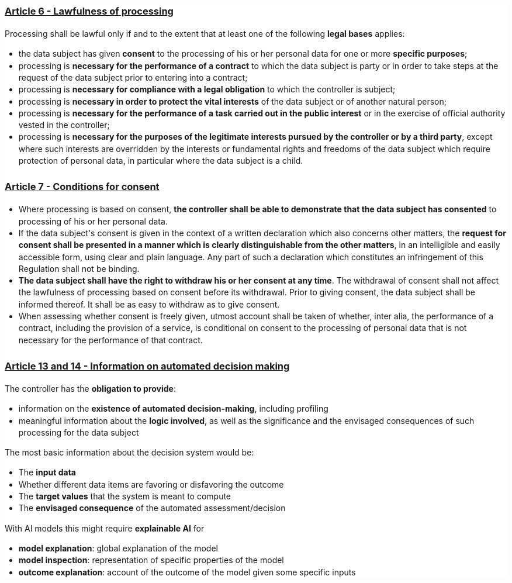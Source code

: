 ### <ins>Article 6 - Lawfulness of processing</ins>

Processing shall be lawful only if and to the extent that at least one of the following **legal bases** applies:
* the data subject has given **consent** to the processing of his or her personal data for one or more **specific purposes**;
* processing is **necessary for the performance of a contract** to which the data subject is party or in order to take steps at the request of the data subject prior to entering into a contract;
* processing is **necessary for compliance with a legal obligation** to which the controller is subject;
* processing is **necessary in order to protect the vital interests** of the data subject or of another natural person;
* processing is **necessary for the performance of a task carried out in the public interest** or in the exercise of official authority vested in the controller;
* processing is **necessary for the purposes of the legitimate interests pursued by the controller or by a third party**, except where such interests are overridden by the interests or fundamental rights and freedoms of the data subject which require protection of personal data, in particular where the data subject is a child.

### <ins>Article 7 - Conditions for consent</ins>
* Where processing is based on consent, **the controller shall be able to demonstrate that the data subject has consented** to processing of his or her personal data.
* If the data subject's consent is given in the context of a written declaration which also concerns other matters, the **request for consent shall be presented in a manner which is clearly distinguishable from the other matters**, in an intelligible and easily accessible form, using clear and plain language. Any part of such a declaration which constitutes an infringement of this Regulation shall not be binding.
* **The data subject shall have the right to withdraw his or her consent at any time**. The withdrawal of consent shall not affect the lawfulness of processing based on consent before its withdrawal. Prior to giving consent, the data subject shall be informed thereof. It shall be as easy to withdraw as to give consent.
* When assessing whether consent is freely given, utmost account shall be taken of whether, inter alia, the performance of a contract, including the provision of a service, is conditional on consent to the processing of personal data that is not necessary for the performance of that contract.

### <ins>Article 13 and 14 - Information on automated decision making</ins>
The controller has the **obligation to provide**:
* information on the **existence of automated decision-making**, including profiling
* meaningful information about the **logic involved**, as well as the significance and the envisaged consequences of such processing for the data subject

The most basic information about the decision system would be:
* The **input data**
* Whether different data items are favoring or disfavoring the outcome
* The **target values** that the system is meant to compute
* The **envisaged consequence** of the automated assessment/decision

With AI models this might require **explainable AI** for
* **model explanation**: global explanation of the model
* **model inspection**: representation of specific properties of the model
* **outcome explanation**: account of the outcome of the model given some specific inputs
